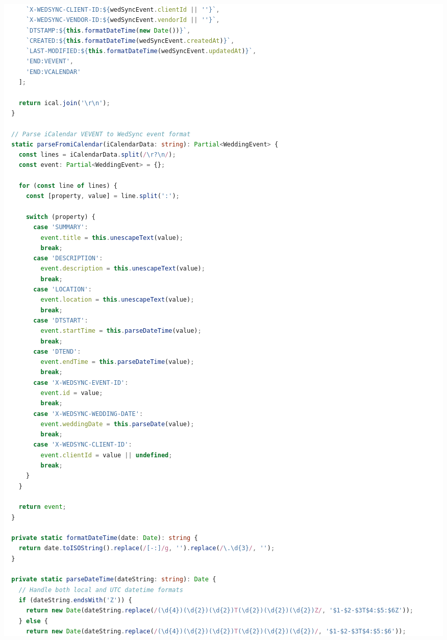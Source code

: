 ```typescript
      `X-WEDSYNC-CLIENT-ID:${wedSyncEvent.clientId || ''}`,
      `X-WEDSYNC-VENDOR-ID:${wedSyncEvent.vendorId || ''}`,
      `DTSTAMP:${this.formatDateTime(new Date())}`,
      `CREATED:${this.formatDateTime(wedSyncEvent.createdAt)}`,
      `LAST-MODIFIED:${this.formatDateTime(wedSyncEvent.updatedAt)}`,
      'END:VEVENT',
      'END:VCALENDAR'
    ];

    return ical.join('\r\n');
  }

  // Parse iCalendar VEVENT to WedSync event format
  static parseFromiCalendar(iCalendarData: string): Partial<WeddingEvent> {
    const lines = iCalendarData.split(/\r?\n/);
    const event: Partial<WeddingEvent> = {};

    for (const line of lines) {
      const [property, value] = line.split(':');
      
      switch (property) {
        case 'SUMMARY':
          event.title = this.unescapeText(value);
          break;
        case 'DESCRIPTION':
          event.description = this.unescapeText(value);
          break;
        case 'LOCATION':
          event.location = this.unescapeText(value);
          break;
        case 'DTSTART':
          event.startTime = this.parseDateTime(value);
          break;
        case 'DTEND':
          event.endTime = this.parseDateTime(value);
          break;
        case 'X-WEDSYNC-EVENT-ID':
          event.id = value;
          break;
        case 'X-WEDSYNC-WEDDING-DATE':
          event.weddingDate = this.parseDate(value);
          break;
        case 'X-WEDSYNC-CLIENT-ID':
          event.clientId = value || undefined;
          break;
      }
    }

    return event;
  }

  private static formatDateTime(date: Date): string {
    return date.toISOString().replace(/[-:]/g, '').replace(/\.\d{3}/, '');
  }

  private static parseDateTime(dateString: string): Date {
    // Handle both local and UTC datetime formats
    if (dateString.endsWith('Z')) {
      return new Date(dateString.replace(/(\d{4})(\d{2})(\d{2})T(\d{2})(\d{2})(\d{2})Z/, '$1-$2-$3T$4:$5:$6Z'));
    } else {
      return new Date(dateString.replace(/(\d{4})(\d{2})(\d{2})T(\d{2})(\d{2})(\d{2})/, '$1-$2-$3T$4:$5:$6'));
```